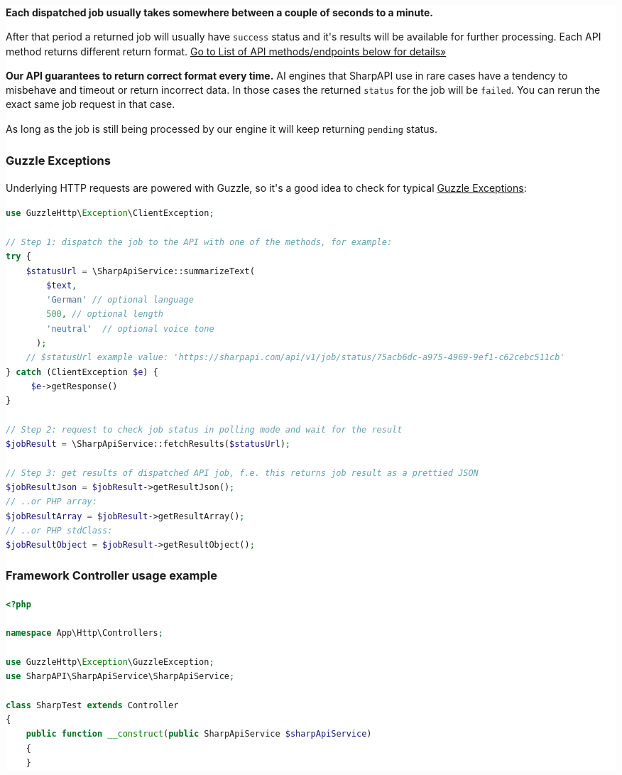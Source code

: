 **Each dispatched job usually takes somewhere between a couple of seconds to a minute.**

After that period a returned job will usually have `success` status and it's results will
be available for further processing.
Each API method returns different return format.
[Go to List of API methods/endpoints below for details&raquo;](#list-of-api-methodsendpoints)

**Our API guarantees to return correct format every time.** AI engines that SharpAPI
use in rare cases have a tendency to misbehave and timeout
or return incorrect data.
In those cases the returned `status` for the job will be `failed`.
You can rerun the exact same job request in that case.

As long as the job is still being processed by our engine it will keep
returning `pending` status.

### Guzzle Exceptions

Underlying HTTP requests are powered with Guzzle,
so it's a good idea to check for
typical [Guzzle Exceptions](https://docs.guzzlephp.org/en/stable/quickstart.html#exceptions):

```php
use GuzzleHttp\Exception\ClientException;

// Step 1: dispatch the job to the API with one of the methods, for example:
try {
    $statusUrl = \SharpApiService::summarizeText(
        $text, 
        'German' // optional language
        500, // optional length
        'neutral'  // optional voice tone
      );
    // $statusUrl example value: 'https://sharpapi.com/api/v1/job/status/75acb6dc-a975-4969-9ef1-c62cebc511cb'
} catch (ClientException $e) {
     $e->getResponse()
}

// Step 2: request to check job status in polling mode and wait for the result
$jobResult = \SharpApiService::fetchResults($statusUrl);

// Step 3: get results of dispatched API job, f.e. this returns job result as a prettied JSON
$jobResultJson = $jobResult->getResultJson();
// ..or PHP array:
$jobResultArray = $jobResult->getResultArray();
// ..or PHP stdClass:
$jobResultObject = $jobResult->getResultObject();
```

### Framework Controller usage example

```php
<?php

namespace App\Http\Controllers;

use GuzzleHttp\Exception\GuzzleException;
use SharpAPI\SharpApiService\SharpApiService;

class SharpTest extends Controller
{
    public function __construct(public SharpApiService $sharpApiService)
    {
    }

```